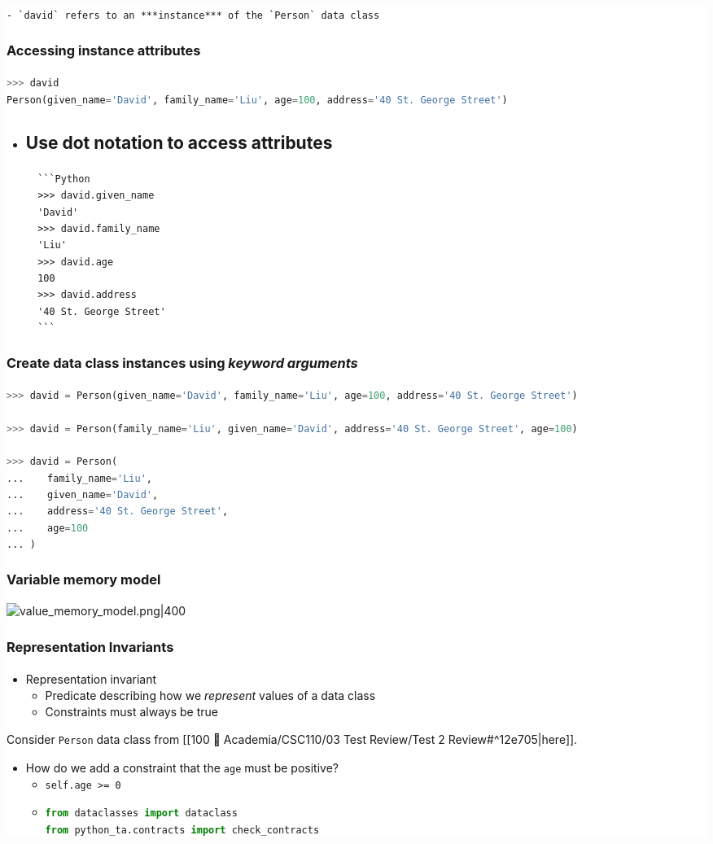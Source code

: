 	- `david` refers to an ***instance*** of the `Person` data class

### Accessing instance attributes

```Python
>>> david
Person(given_name='David', family_name='Liu', age=100, address='40 St. George Street')
```

- Use **dot notation** to access attributes
	- 
	    ```Python
	    >>> david.given_name
		'David'
        >>> david.family_name
		'Liu'
        >>> david.age
		100
        >>> david.address
		'40 St. George Street'
	    ```
	
### Create data class instances using *keyword arguments*

```Python
>>> david = Person(given_name='David', family_name='Liu', age=100, address='40 St. George Street')

>>> david = Person(family_name='Liu', given_name='David', address='40 St. George Street', age=100)

>>> david = Person(
...    family_name='Liu',
...    given_name='David',
...    address='40 St. George Street',
...    age=100
... )
```

### Variable memory model
![value_memory_model.png|400](/img/user/Files/01%20CSC110/value_memory_model.png)


### Representation Invariants

- Representation invariant
	- Predicate describing how we *represent* values of a data class
	- Constraints must always be true

Consider `Person` data class from [[100 📒 Academia/CSC110/03 Test Review/Test 2 Review#^12e705\|here]].
- How do we add a constraint that the `age` must be positive?
	- `self.age >= 0`
	- 
		```Python
		from dataclasses import dataclass
		from python_ta.contracts import check_contracts
		